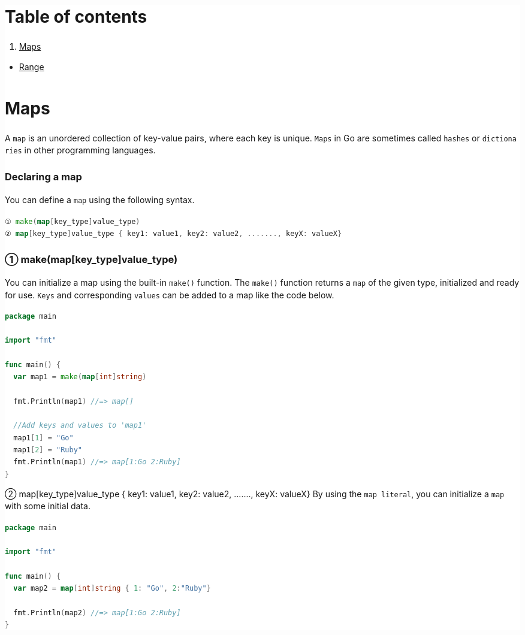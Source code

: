 # Table of contents
1. [Maps](#maps)
- [Range](#range)

# Maps
 A `map` is an unordered collection of key-value pairs, where each key is unique. `Maps` in Go are sometimes called `hashes` or `dictionaries` in other programming languages.

### Declaring a map
 You can define a `map` using the following syntax.

```go
① make(map[key_type]value_type)
② map[key_type]value_type { key1: value1, key2: value2, ......., keyX: valueX}
```

### ① make(map[key_type]value_type)
  You can initialize a map using the built-in `make()` function. The `make()` function returns a `map` of the given type, initialized and ready for use. `Keys` and corresponding `values`  can be added to a map like the code below.

```go
package main

import "fmt"

func main() {
  var map1 = make(map[int]string)

  fmt.Println(map1) //=> map[]

  //Add keys and values to 'map1'
  map1[1] = "Go"
  map1[2] = "Ruby"
  fmt.Println(map1) //=> map[1:Go 2:Ruby]
}
````

② map[key_type]value_type { key1: value1, key2: value2, ......., keyX: valueX}
  By using the `map literal`, you can initialize a `map` with some initial data.

```go
package main

import "fmt"

func main() {
  var map2 = map[int]string { 1: "Go", 2:"Ruby"}

  fmt.Println(map2) //=> map[1:Go 2:Ruby]
}
```
